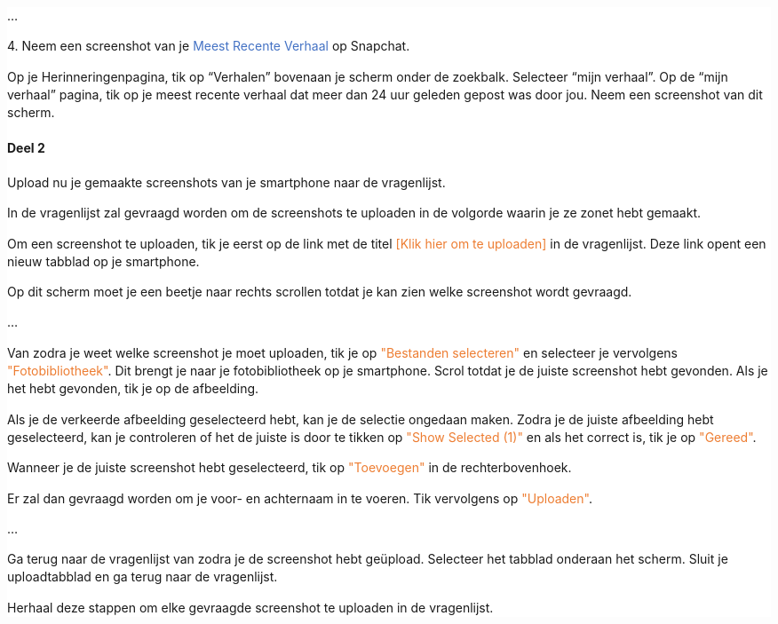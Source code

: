 …

<p>
4.	Neem een screenshot van je
  <span style="color: #4472C4">Meest Recente Verhaal</span> op Snapchat.
</p>

Op je Herinneringenpagina, tik op “Verhalen” bovenaan je scherm onder de zoekbalk. Selecteer “mijn verhaal”. Op de “mijn verhaal” pagina, tik op je meest recente verhaal dat meer dan 24 uur geleden gepost was door jou. Neem een screenshot van dit scherm.

#### Deel 2

Upload nu je gemaakte screenshots van je smartphone naar de vragenlijst.

In de vragenlijst zal gevraagd worden om de screenshots te uploaden in de volgorde waarin je ze zonet hebt gemaakt.

<p>
Om een screenshot te uploaden, tik je eerst op de link met de titel
  <span style="color: #ED7D32">[Klik hier om te uploaden]</span> in de vragenlijst. Deze link opent een nieuw tabblad op je smartphone.
</p>

Op dit scherm moet je een beetje naar rechts scrollen totdat je kan zien welke screenshot wordt gevraagd.

…

<p>
Van zodra je weet welke screenshot je moet uploaden, tik je op 
  <span style="color: #ED7D32">"Bestanden selecteren"</span> en selecteer je vervolgens
  <span style="color: #ED7D32">"Fotobibliotheek"</span>. Dit brengt je naar je fotobibliotheek op je smartphone. Scrol totdat je de juiste screenshot hebt gevonden. Als je het hebt gevonden, tik je op de afbeelding.
</p>

<p>
Als je de verkeerde afbeelding geselecteerd hebt, kan je de selectie ongedaan maken. Zodra je de juiste afbeelding hebt geselecteerd, kan je controleren of het de juiste is door te tikken op 
  <span style="color: #ED7D32">"Show Selected (1)"</span> en als het correct is, tik je op 
  <span style="color: #ED7D32">"Gereed"</span>.
</p>

<p>
Wanneer je de juiste screenshot hebt geselecteerd, tik op 
  <span style="color: #ED7D32">"Toevoegen"</span> in de rechterbovenhoek.
</p>

<p>
Er zal dan gevraagd worden om je voor- en achternaam in te voeren. Tik vervolgens op 
  <span style="color: #ED7D32">"Uploaden"</span>.
</p>

…

Ga terug naar de vragenlijst van zodra je de screenshot hebt geüpload. Selecteer het tabblad onderaan het scherm. Sluit je uploadtabblad en ga terug naar de vragenlijst.

Herhaal deze stappen om elke gevraagde screenshot te uploaden in de vragenlijst.